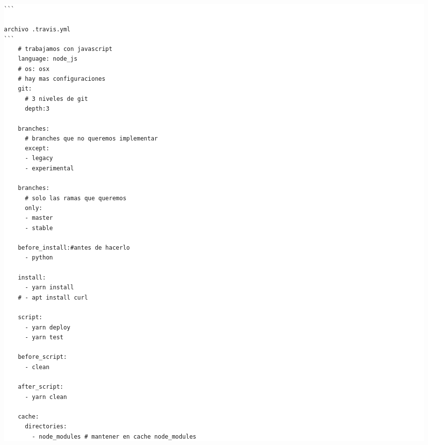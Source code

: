 	```
	
	archivo .travis.yml
	``` 
	    # trabajamos con javascript
	    language: node_js
	    # os: osx
	    # hay mas configuraciones
	    git:
	      # 3 niveles de git
	      depth:3
	    
	    branches:
	      # branches que no queremos implementar
	      except:
	      - legacy
	      - experimental
	    
	    branches:
	      # solo las ramas que queremos
	      only:
	      - master
	      - stable
	    
	    before_install:#antes de hacerlo
	      - python
	    
	    install:
	      - yarn install
	    # - apt install curl
	    
	    script:
	      - yarn deploy
	      - yarn test
	    
	    before_script:
	      - clean
	    
	    after_script:
	      - yarn clean
	    
	    cache:
	      directories:
	        - node_modules # mantener en cache node_modules
	    